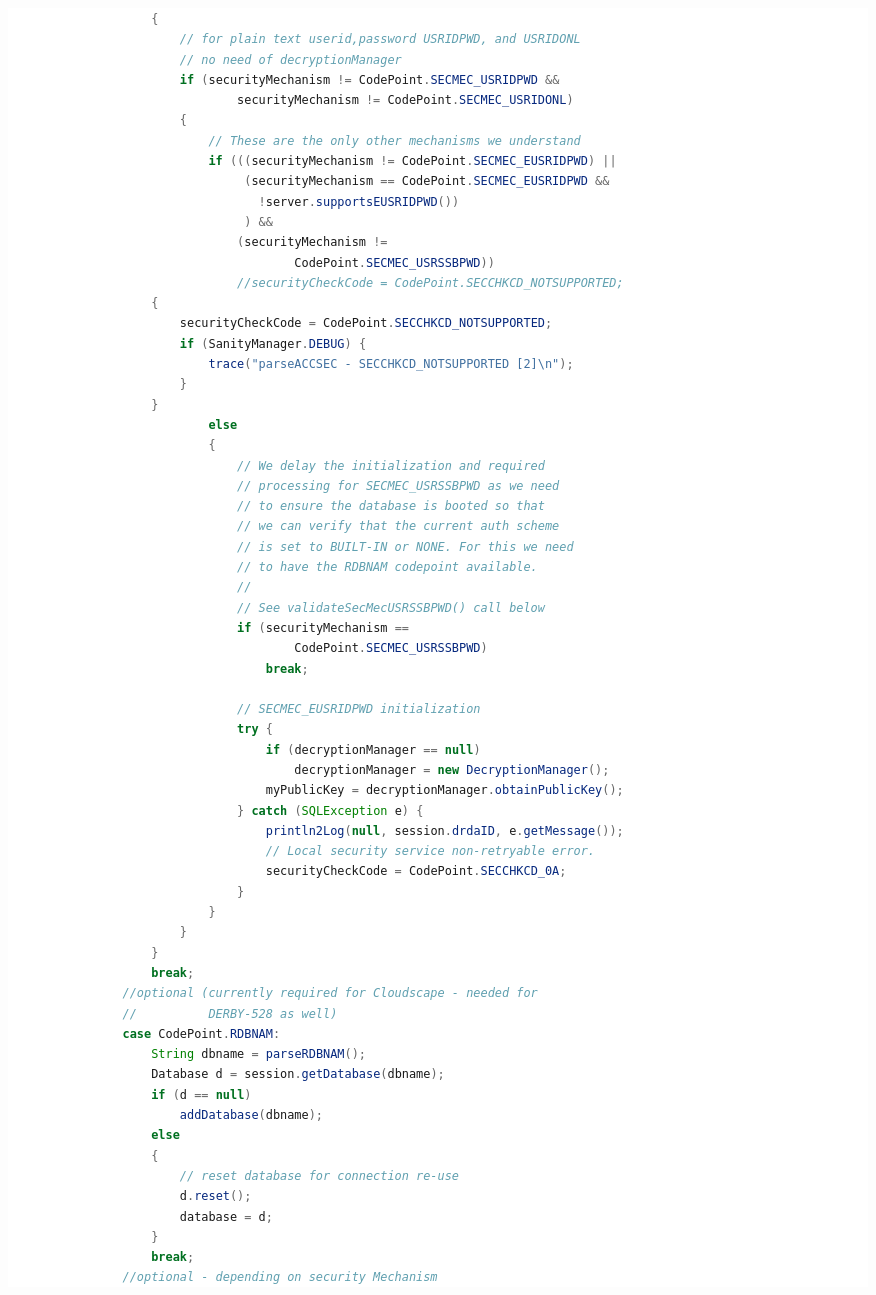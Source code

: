 ```java
                    {
                        // for plain text userid,password USRIDPWD, and USRIDONL
                        // no need of decryptionManager
                        if (securityMechanism != CodePoint.SECMEC_USRIDPWD &&
                                securityMechanism != CodePoint.SECMEC_USRIDONL)
                        {
                            // These are the only other mechanisms we understand
                            if (((securityMechanism != CodePoint.SECMEC_EUSRIDPWD) ||
                                 (securityMechanism == CodePoint.SECMEC_EUSRIDPWD && 
                                   !server.supportsEUSRIDPWD())
                                 ) &&
                                (securityMechanism !=
                                        CodePoint.SECMEC_USRSSBPWD))
                                //securityCheckCode = CodePoint.SECCHKCD_NOTSUPPORTED;
                    {
                        securityCheckCode = CodePoint.SECCHKCD_NOTSUPPORTED;
                        if (SanityManager.DEBUG) {
                            trace("parseACCSEC - SECCHKCD_NOTSUPPORTED [2]\n");
                        }
                    }
                            else
                            {
                                // We delay the initialization and required
                                // processing for SECMEC_USRSSBPWD as we need
                                // to ensure the database is booted so that
                                // we can verify that the current auth scheme
                                // is set to BUILT-IN or NONE. For this we need
                                // to have the RDBNAM codepoint available.
                                //
                                // See validateSecMecUSRSSBPWD() call below
                                if (securityMechanism ==
                                        CodePoint.SECMEC_USRSSBPWD)
                                    break;

                                // SECMEC_EUSRIDPWD initialization
                                try {
                                    if (decryptionManager == null)
                                        decryptionManager = new DecryptionManager();
                                    myPublicKey = decryptionManager.obtainPublicKey();
                                } catch (SQLException e) {
                                    println2Log(null, session.drdaID, e.getMessage());
                                    // Local security service non-retryable error.
                                    securityCheckCode = CodePoint.SECCHKCD_0A;
                                }
                            }
                        }
                    }
					break;
                //optional (currently required for Cloudscape - needed for
                //          DERBY-528 as well)
				case CodePoint.RDBNAM:
					String dbname = parseRDBNAM();
					Database d = session.getDatabase(dbname);
					if (d == null)
						addDatabase(dbname);
					else
                    {
                        // reset database for connection re-use 
                        d.reset();
						database = d;
                    }
					break;
				//optional - depending on security Mechanism 
```